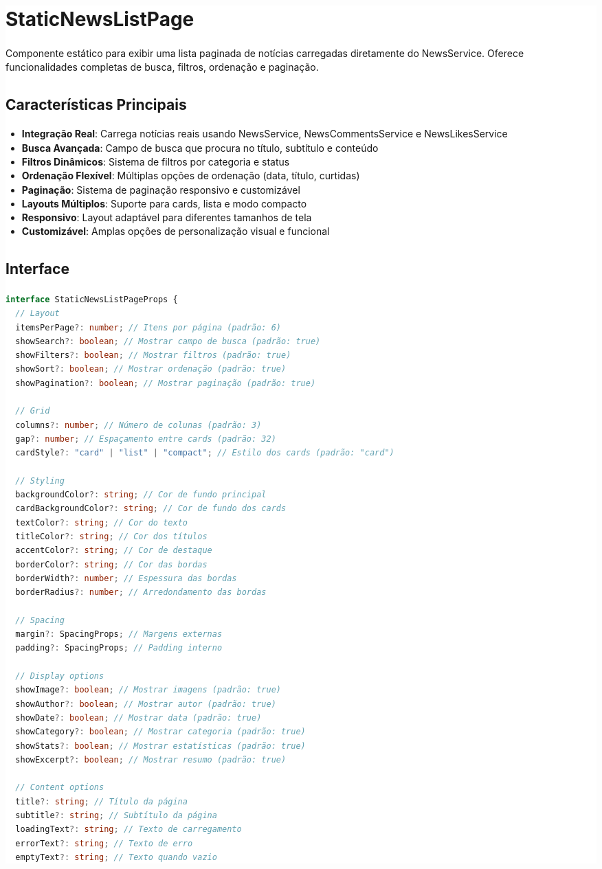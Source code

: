 # StaticNewsListPage

Componente estático para exibir uma lista paginada de notícias carregadas diretamente do NewsService. Oferece funcionalidades completas de busca, filtros, ordenação e paginação.

## Características Principais

- **Integração Real**: Carrega notícias reais usando NewsService, NewsCommentsService e NewsLikesService
- **Busca Avançada**: Campo de busca que procura no título, subtítulo e conteúdo
- **Filtros Dinâmicos**: Sistema de filtros por categoria e status
- **Ordenação Flexível**: Múltiplas opções de ordenação (data, título, curtidas)
- **Paginação**: Sistema de paginação responsivo e customizável
- **Layouts Múltiplos**: Suporte para cards, lista e modo compacto
- **Responsivo**: Layout adaptável para diferentes tamanhos de tela
- **Customizável**: Amplas opções de personalização visual e funcional

## Interface

```typescript
interface StaticNewsListPageProps {
  // Layout
  itemsPerPage?: number; // Itens por página (padrão: 6)
  showSearch?: boolean; // Mostrar campo de busca (padrão: true)
  showFilters?: boolean; // Mostrar filtros (padrão: true)
  showSort?: boolean; // Mostrar ordenação (padrão: true)
  showPagination?: boolean; // Mostrar paginação (padrão: true)

  // Grid
  columns?: number; // Número de colunas (padrão: 3)
  gap?: number; // Espaçamento entre cards (padrão: 32)
  cardStyle?: "card" | "list" | "compact"; // Estilo dos cards (padrão: "card")

  // Styling
  backgroundColor?: string; // Cor de fundo principal
  cardBackgroundColor?: string; // Cor de fundo dos cards
  textColor?: string; // Cor do texto
  titleColor?: string; // Cor dos títulos
  accentColor?: string; // Cor de destaque
  borderColor?: string; // Cor das bordas
  borderWidth?: number; // Espessura das bordas
  borderRadius?: number; // Arredondamento das bordas

  // Spacing
  margin?: SpacingProps; // Margens externas
  padding?: SpacingProps; // Padding interno

  // Display options
  showImage?: boolean; // Mostrar imagens (padrão: true)
  showAuthor?: boolean; // Mostrar autor (padrão: true)
  showDate?: boolean; // Mostrar data (padrão: true)
  showCategory?: boolean; // Mostrar categoria (padrão: true)
  showStats?: boolean; // Mostrar estatísticas (padrão: true)
  showExcerpt?: boolean; // Mostrar resumo (padrão: true)

  // Content options
  title?: string; // Título da página
  subtitle?: string; // Subtítulo da página
  loadingText?: string; // Texto de carregamento
  errorText?: string; // Texto de erro
  emptyText?: string; // Texto quando vazio

```